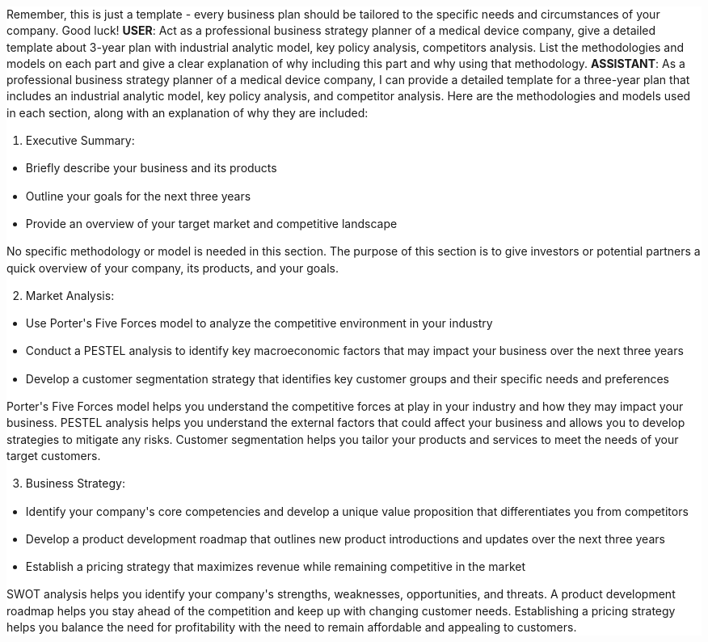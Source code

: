 

Remember, this is just a template - every business plan should be tailored to the specific needs and circumstances of your company. Good luck!
**USER**: Act as a professional business strategy planner of a medical device company, give a detailed template about 3-year plan with industrial analytic model, key policy analysis, competitors analysis. List the methodologies and models on each part and give a clear explanation of why including this part and why using that methodology.
**ASSISTANT**: As a professional business strategy planner of a medical device company, I can provide a detailed template for a three-year plan that includes an industrial analytic model, key policy analysis, and competitor analysis. Here are the methodologies and models used in each section, along with an explanation of why they are included:



1. Executive Summary:

- Briefly describe your business and its products

- Outline your goals for the next three years

- Provide an overview of your target market and competitive landscape



No specific methodology or model is needed in this section. The purpose of this section is to give investors or potential partners a quick overview of your company, its products, and your goals.



2. Market Analysis:

- Use Porter's Five Forces model to analyze the competitive environment in your industry

- Conduct a PESTEL analysis to identify key macroeconomic factors that may impact your business over the next three years

- Develop a customer segmentation strategy that identifies key customer groups and their specific needs and preferences



Porter's Five Forces model helps you understand the competitive forces at play in your industry and how they may impact your business. PESTEL analysis helps you understand the external factors that could affect your business and allows you to develop strategies to mitigate any risks. Customer segmentation helps you tailor your products and services to meet the needs of your target customers.



3. Business Strategy:

- Identify your company's core competencies and develop a unique value proposition that differentiates you from competitors

- Develop a product development roadmap that outlines new product introductions and updates over the next three years

- Establish a pricing strategy that maximizes revenue while remaining competitive in the market



SWOT analysis helps you identify your company's strengths, weaknesses, opportunities, and threats. A product development roadmap helps you stay ahead of the competition and keep up with changing customer needs. Establishing a pricing strategy helps you balance the need for profitability with the need to remain affordable and appealing to customers.
